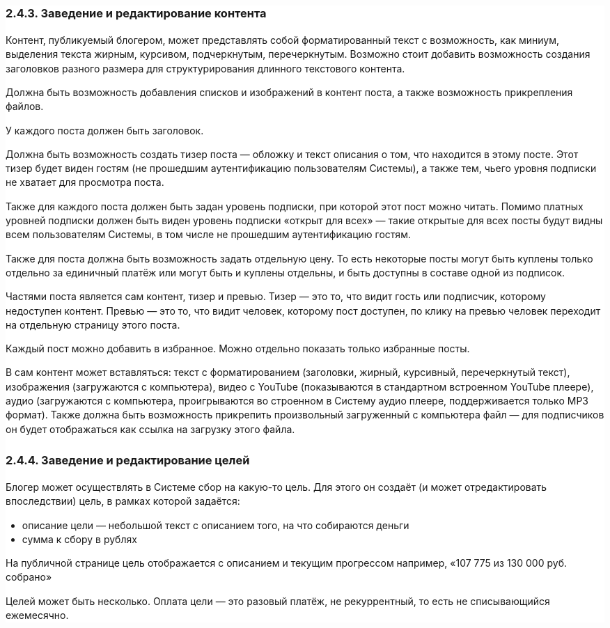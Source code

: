 
### 2.4.3. Заведение и редактирование контента

Контент, публикуемый блогером, может представлять собой форматированный текст
с возможность, как миниум, выделения текста жирным, курсивом, подчеркнутым,
перечеркнутым. Возможно стоит добавить возможность создания заголовков разного
размера для структурирования длинного текстового контента.

Должна быть возможность добавления списков и изображений в контент поста,
а также возможность прикрепления файлов.

У каждого поста должен быть заголовок.

Должна быть возможность создать тизер поста — обложку и текст описания
о том, что находится в этому посте. Этот тизер будет виден гостям (не прошедшим
аутентификацию пользователям Системы), а также тем, чьего уровня подписки не
хватает для просмотра поста.

Также для каждого поста должен быть задан уровень подписки, при которой
этот пост можно читать. Помимо платных уровней подписки должен быть виден
уровень подписки «открыт для всех» — такие открытые для всех посты будут видны
всем пользователям Системы, в том числе не прошедшим аутентификацию гостям.

Также для поста должна быть возможность задать отдельную цену. То есть
некоторые посты могут быть куплены только отдельно за единичный платёж
или могут быть и куплены отдельны, и быть доступны в составе одной из подписок.

Частями поста является сам контент, тизер и превью. Тизер — это то, что видит
гость или подписчик, которому недоступен контент. Превью — это то, что видит
человек, которому пост доступен, по клику на превью человек переходит
на отдельную страницу этого поста.

Каждый пост можно добавить в избранное. Можно отдельно показать только
избранные посты.

В сам контент может вставляться: текст с форматированием (заголовки,
жирный, курсивный, перечеркнутый текст), изображения (загружаются с компьютера),
видео с YouTube (показываются в стандартном встроенном YouTube плеере),
аудио (загружаются с компьютера, проигрываются во строенном в Систему
аудио плеере, поддерживается только MP3 формат). Также должна быть возможность
прикрепить произвольный загруженный с компьютера файл — для подписчиков
он будет отображаться как ссылка на загрузку этого файла.


### 2.4.4. Заведение и редактирование целей

Блогер может осуществлять в Системе сбор на какую-то цель. Для этого он создаёт
(и может отредактировать впоследствии) цель, в рамках которой задаётся:

* описание цели — небольшой текст с описанием того, на что собираются деньги
* сумма к сбору в рублях

На публичной странице цель отображается с описанием и текущим прогрессом
например, «107 775 из 130 000 руб. собрано»

Целей может быть несколько. Оплата цели — это разовый платёж, не рекуррентный,
то есть не списывающийся ежемесячно.
